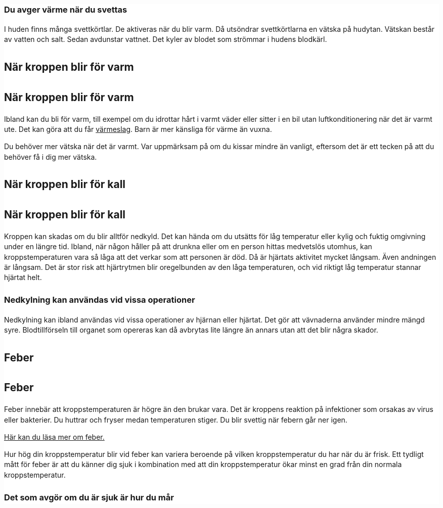 ### Du avger värme när du svettas

I huden finns många svettkörtlar. De aktiveras när du blir varm. Då utsöndrar svettkörtlarna en vätska på hudytan. Vätskan består av vatten och salt. Sedan avdunstar vattnet. Det kyler av blodet som strömmar i hudens blodkärl.

När kroppen blir för varm
-------------------------

När kroppen blir för varm
-------------------------

Ibland kan du bli för varm, till exempel om du idrottar hårt i varmt väder eller sitter i en bil utan luftkonditionering när det är varmt ute. Det kan göra att du får [värmeslag](https://www.1177.se/olyckor--skador/akuta-rad---forsta-hjalpen/varmeslag/). Barn är mer känsliga för värme än vuxna.

Du behöver mer vätska när det är varmt. Var uppmärksam på om du kissar mindre än vanligt, eftersom det är ett tecken på att du behöver få i dig mer vätska.

När kroppen blir för kall
-------------------------

När kroppen blir för kall
-------------------------

Kroppen kan skadas om du blir alltför nedkyld. Det kan hända om du utsätts för låg temperatur eller kylig och fuktig omgivning under en längre tid. Ibland, när någon håller på att drunkna eller om en person hittas medvetslös utomhus, kan kroppstemperaturen vara så låga att det verkar som att personen är död. Då är hjärtats aktivitet mycket långsam. Även andningen är långsam. Det är stor risk att hjärtrytmen blir oregelbunden av den låga temperaturen, och vid riktigt låg temperatur stannar hjärtat helt.

### Nedkylning kan användas vid vissa operationer

Nedkylning kan ibland användas vid vissa operationer av hjärnan eller hjärtat. Det gör att vävnaderna använder mindre mängd syre. Blodtillförseln till organet som opereras kan då avbrytas lite längre än annars utan att det blir några skador.

Feber
-----

Feber
-----

Feber innebär att kroppstemperaturen är högre än den brukar vara. Det är kroppens reaktion på infektioner som orsakas av virus eller bakterier. Du huttrar och fryser medan temperaturen stiger. Du blir svettig när febern går ner igen.

[Här kan du läsa mer om feber.](https://www.1177.se/sjukdomar--besvar/infektioner/feber/feber/)

Hur hög din kroppstemperatur blir vid feber kan variera beroende på vilken kroppstemperatur du har när du är frisk. Ett tydligt mått för feber är att du känner dig sjuk i kombination med att din kroppstemperatur ökar minst en grad från din normala kroppstemperatur.

### Det som avgör om du är sjuk är hur du mår

